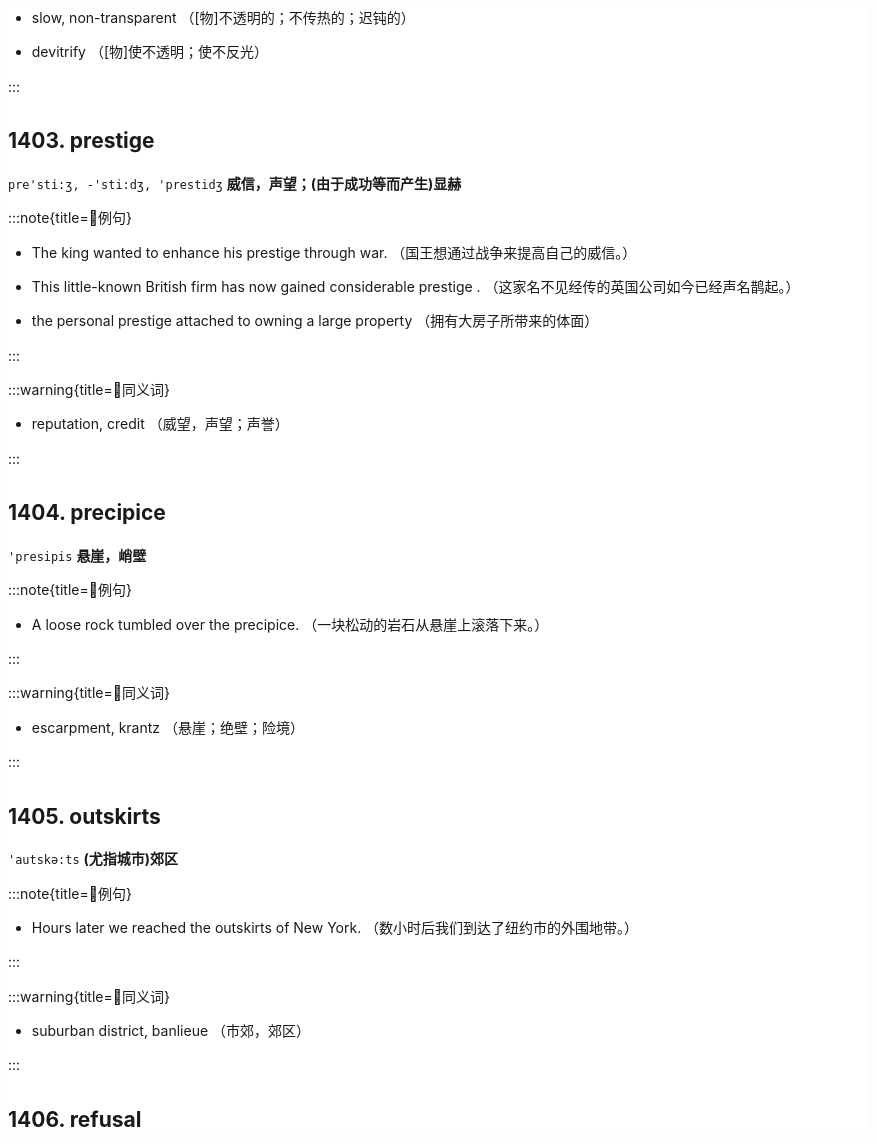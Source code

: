 - slow, non-transparent （[物]不透明的；不传热的；迟钝的）

- devitrify （[物]使不透明；使不反光）

:::


## 1403. prestige

`pre'sti:ʒ, -'sti:dʒ, 'prestidʒ`  **威信，声望；(由于成功等而产生)显赫**

:::note{title=🎤例句}

- The king wanted to enhance his prestige through war. （国王想通过战争来提高自己的威信。）

- This little-known British firm has now gained considerable prestige . （这家名不见经传的英国公司如今已经声名鹊起。）

- the personal prestige attached to owning a large property （拥有大房子所带来的体面）

:::

:::warning{title=🤔同义词}

- reputation, credit （威望，声望；声誉）

:::


## 1404. precipice

`'presipis`  **悬崖，峭壁**

:::note{title=🎤例句}

- A loose rock tumbled over the precipice. （一块松动的岩石从悬崖上滚落下来。）

:::

:::warning{title=🤔同义词}

- escarpment, krantz （悬崖；绝壁；险境）

:::


## 1405. outskirts

`'autskə:ts`  **(尤指城市)郊区**

:::note{title=🎤例句}

- Hours later we reached the outskirts of New York. （数小时后我们到达了纽约市的外围地带。）

:::

:::warning{title=🤔同义词}

- suburban district, banlieue （市郊，郊区）

:::


## 1406. refusal

